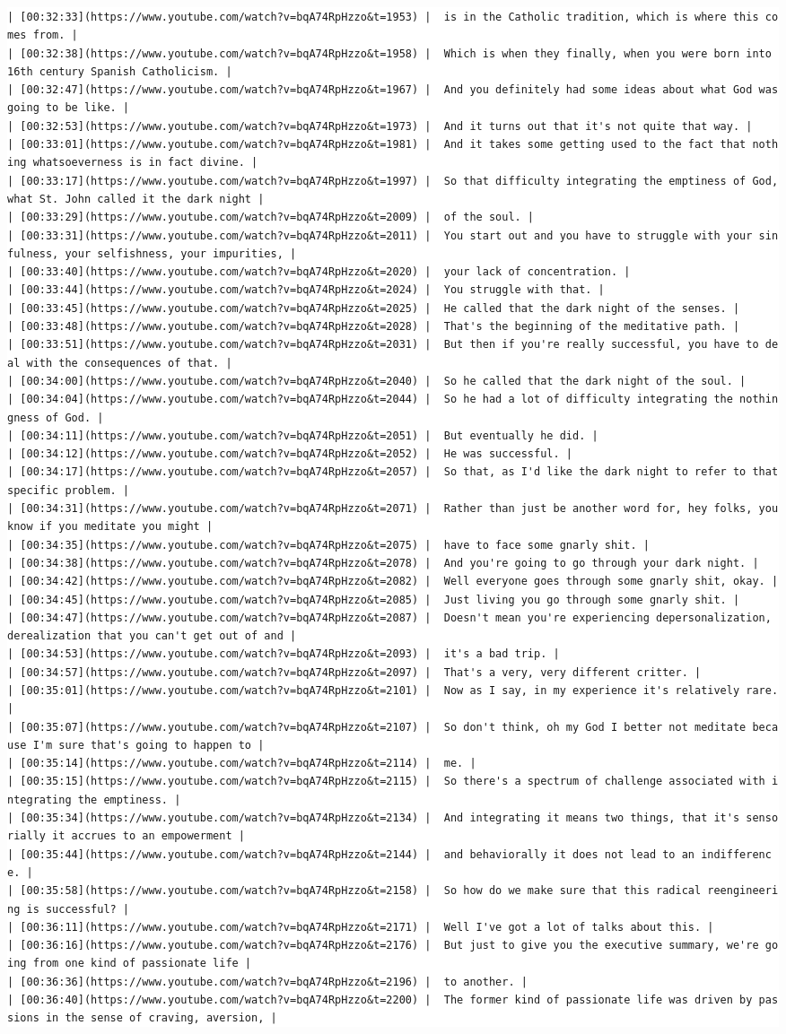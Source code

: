     | [00:32:33](https://www.youtube.com/watch?v=bqA74RpHzzo&t=1953) |  is in the Catholic tradition, which is where this comes from. |
    | [00:32:38](https://www.youtube.com/watch?v=bqA74RpHzzo&t=1958) |  Which is when they finally, when you were born into 16th century Spanish Catholicism. |
    | [00:32:47](https://www.youtube.com/watch?v=bqA74RpHzzo&t=1967) |  And you definitely had some ideas about what God was going to be like. |
    | [00:32:53](https://www.youtube.com/watch?v=bqA74RpHzzo&t=1973) |  And it turns out that it's not quite that way. |
    | [00:33:01](https://www.youtube.com/watch?v=bqA74RpHzzo&t=1981) |  And it takes some getting used to the fact that nothing whatsoeverness is in fact divine. |
    | [00:33:17](https://www.youtube.com/watch?v=bqA74RpHzzo&t=1997) |  So that difficulty integrating the emptiness of God, what St. John called it the dark night |
    | [00:33:29](https://www.youtube.com/watch?v=bqA74RpHzzo&t=2009) |  of the soul. |
    | [00:33:31](https://www.youtube.com/watch?v=bqA74RpHzzo&t=2011) |  You start out and you have to struggle with your sinfulness, your selfishness, your impurities, |
    | [00:33:40](https://www.youtube.com/watch?v=bqA74RpHzzo&t=2020) |  your lack of concentration. |
    | [00:33:44](https://www.youtube.com/watch?v=bqA74RpHzzo&t=2024) |  You struggle with that. |
    | [00:33:45](https://www.youtube.com/watch?v=bqA74RpHzzo&t=2025) |  He called that the dark night of the senses. |
    | [00:33:48](https://www.youtube.com/watch?v=bqA74RpHzzo&t=2028) |  That's the beginning of the meditative path. |
    | [00:33:51](https://www.youtube.com/watch?v=bqA74RpHzzo&t=2031) |  But then if you're really successful, you have to deal with the consequences of that. |
    | [00:34:00](https://www.youtube.com/watch?v=bqA74RpHzzo&t=2040) |  So he called that the dark night of the soul. |
    | [00:34:04](https://www.youtube.com/watch?v=bqA74RpHzzo&t=2044) |  So he had a lot of difficulty integrating the nothingness of God. |
    | [00:34:11](https://www.youtube.com/watch?v=bqA74RpHzzo&t=2051) |  But eventually he did. |
    | [00:34:12](https://www.youtube.com/watch?v=bqA74RpHzzo&t=2052) |  He was successful. |
    | [00:34:17](https://www.youtube.com/watch?v=bqA74RpHzzo&t=2057) |  So that, as I'd like the dark night to refer to that specific problem. |
    | [00:34:31](https://www.youtube.com/watch?v=bqA74RpHzzo&t=2071) |  Rather than just be another word for, hey folks, you know if you meditate you might |
    | [00:34:35](https://www.youtube.com/watch?v=bqA74RpHzzo&t=2075) |  have to face some gnarly shit. |
    | [00:34:38](https://www.youtube.com/watch?v=bqA74RpHzzo&t=2078) |  And you're going to go through your dark night. |
    | [00:34:42](https://www.youtube.com/watch?v=bqA74RpHzzo&t=2082) |  Well everyone goes through some gnarly shit, okay. |
    | [00:34:45](https://www.youtube.com/watch?v=bqA74RpHzzo&t=2085) |  Just living you go through some gnarly shit. |
    | [00:34:47](https://www.youtube.com/watch?v=bqA74RpHzzo&t=2087) |  Doesn't mean you're experiencing depersonalization, derealization that you can't get out of and |
    | [00:34:53](https://www.youtube.com/watch?v=bqA74RpHzzo&t=2093) |  it's a bad trip. |
    | [00:34:57](https://www.youtube.com/watch?v=bqA74RpHzzo&t=2097) |  That's a very, very different critter. |
    | [00:35:01](https://www.youtube.com/watch?v=bqA74RpHzzo&t=2101) |  Now as I say, in my experience it's relatively rare. |
    | [00:35:07](https://www.youtube.com/watch?v=bqA74RpHzzo&t=2107) |  So don't think, oh my God I better not meditate because I'm sure that's going to happen to |
    | [00:35:14](https://www.youtube.com/watch?v=bqA74RpHzzo&t=2114) |  me. |
    | [00:35:15](https://www.youtube.com/watch?v=bqA74RpHzzo&t=2115) |  So there's a spectrum of challenge associated with integrating the emptiness. |
    | [00:35:34](https://www.youtube.com/watch?v=bqA74RpHzzo&t=2134) |  And integrating it means two things, that it's sensorially it accrues to an empowerment |
    | [00:35:44](https://www.youtube.com/watch?v=bqA74RpHzzo&t=2144) |  and behaviorally it does not lead to an indifference. |
    | [00:35:58](https://www.youtube.com/watch?v=bqA74RpHzzo&t=2158) |  So how do we make sure that this radical reengineering is successful? |
    | [00:36:11](https://www.youtube.com/watch?v=bqA74RpHzzo&t=2171) |  Well I've got a lot of talks about this. |
    | [00:36:16](https://www.youtube.com/watch?v=bqA74RpHzzo&t=2176) |  But just to give you the executive summary, we're going from one kind of passionate life |
    | [00:36:36](https://www.youtube.com/watch?v=bqA74RpHzzo&t=2196) |  to another. |
    | [00:36:40](https://www.youtube.com/watch?v=bqA74RpHzzo&t=2200) |  The former kind of passionate life was driven by passions in the sense of craving, aversion, |
